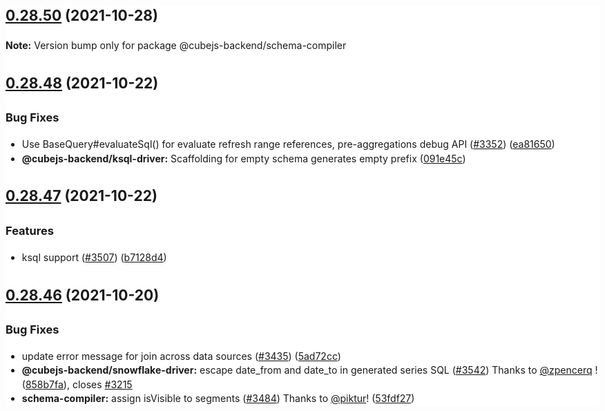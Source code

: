 



## [0.28.50](https://github.com/cube-js/cube.js/compare/v0.28.49...v0.28.50) (2021-10-28)

**Note:** Version bump only for package @cubejs-backend/schema-compiler





## [0.28.48](https://github.com/cube-js/cube.js/compare/v0.28.47...v0.28.48) (2021-10-22)


### Bug Fixes

* Use BaseQuery#evaluateSql() for evaluate refresh range references, pre-aggregations debug API ([#3352](https://github.com/cube-js/cube.js/issues/3352)) ([ea81650](https://github.com/cube-js/cube.js/commit/ea816509ee9c07707bb46fc8fac83e55c52aaf00))
* **@cubejs-backend/ksql-driver:** Scaffolding for empty schema generates empty prefix ([091e45c](https://github.com/cube-js/cube.js/commit/091e45c66b712491699856d0a203e442bdfbd888))





## [0.28.47](https://github.com/cube-js/cube.js/compare/v0.28.46...v0.28.47) (2021-10-22)


### Features

* ksql support ([#3507](https://github.com/cube-js/cube.js/issues/3507)) ([b7128d4](https://github.com/cube-js/cube.js/commit/b7128d43d2aaffdd7273555779176b3efe4e2aa6))





## [0.28.46](https://github.com/cube-js/cube.js/compare/v0.28.45...v0.28.46) (2021-10-20)


### Bug Fixes

* update error message for join across data sources ([#3435](https://github.com/cube-js/cube.js/issues/3435)) ([5ad72cc](https://github.com/cube-js/cube.js/commit/5ad72ccf0f6bbba3c362b04427b172210f0b8ada))
* **@cubejs-backend/snowflake-driver:** escape date_from and date_to in generated series SQL ([#3542](https://github.com/cube-js/cube.js/issues/3542)) Thanks to [@zpencerq](https://github.com/zpencerq) ! ([858b7fa](https://github.com/cube-js/cube.js/commit/858b7fa2dbc5ed08350a6f875189f6f608c6d55c)), closes [#3215](https://github.com/cube-js/cube.js/issues/3215)
* **schema-compiler:** assign isVisible to segments ([#3484](https://github.com/cube-js/cube.js/issues/3484)) Thanks to [@piktur](https://github.com/piktur)! ([53fdf27](https://github.com/cube-js/cube.js/commit/53fdf27bb522608f36343c4a14ef32bf64c43200))
